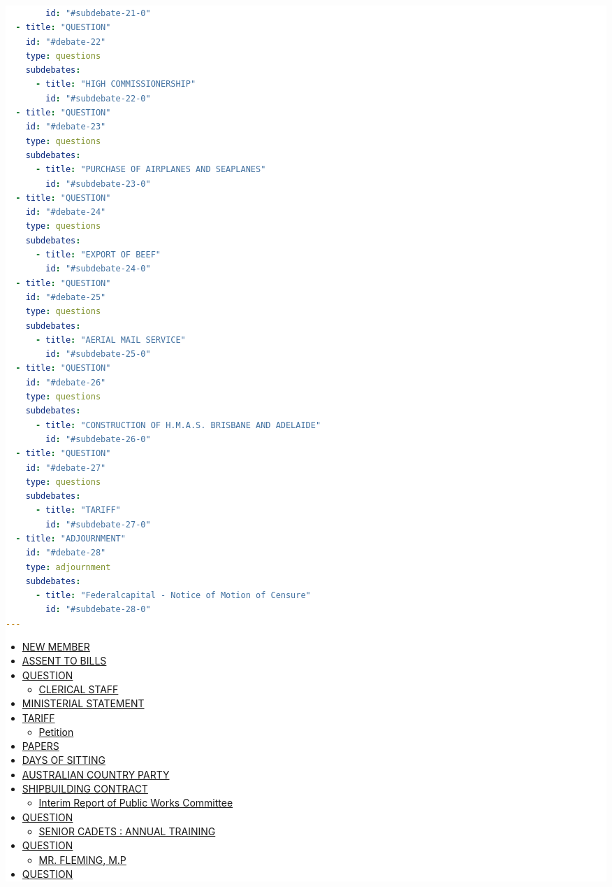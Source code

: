 ```yaml
        id: "#subdebate-21-0"
  - title: "QUESTION"
    id: "#debate-22"
    type: questions
    subdebates:
      - title: "HIGH COMMISSIONERSHIP"
        id: "#subdebate-22-0"
  - title: "QUESTION"
    id: "#debate-23"
    type: questions
    subdebates:
      - title: "PURCHASE OF AIRPLANES AND SEAPLANES"
        id: "#subdebate-23-0"
  - title: "QUESTION"
    id: "#debate-24"
    type: questions
    subdebates:
      - title: "EXPORT OF BEEF"
        id: "#subdebate-24-0"
  - title: "QUESTION"
    id: "#debate-25"
    type: questions
    subdebates:
      - title: "AERIAL MAIL SERVICE"
        id: "#subdebate-25-0"
  - title: "QUESTION"
    id: "#debate-26"
    type: questions
    subdebates:
      - title: "CONSTRUCTION OF H.M.A.S. BRISBANE AND ADELAIDE"
        id: "#subdebate-26-0"
  - title: "QUESTION"
    id: "#debate-27"
    type: questions
    subdebates:
      - title: "TARIFF"
        id: "#subdebate-27-0"
  - title: "ADJOURNMENT"
    id: "#debate-28"
    type: adjournment
    subdebates:
      - title: "Federalcapital - Notice of Motion of Censure"
        id: "#subdebate-28-0"
---
```


* [NEW MEMBER](#debate-0)
* [ASSENT TO BILLS](#debate-1)
* [QUESTION](#debate-2)
    * [CLERICAL STAFF](#subdebate-2-0)
* [MINISTERIAL STATEMENT](#debate-3)
* [TARIFF](#debate-4)
    * [Petition](#subdebate-4-0)
* [PAPERS](#debate-5)
* [DAYS OF SITTING](#debate-6)
* [AUSTRALIAN COUNTRY PARTY](#debate-7)
* [SHIPBUILDING CONTRACT](#debate-8)
    * [Interim Report of Public Works Committee](#subdebate-8-0)
* [QUESTION](#debate-9)
    * [SENIOR CADETS : ANNUAL TRAINING](#subdebate-9-0)
* [QUESTION](#debate-10)
    * [MR. FLEMING, M.P](#subdebate-10-0)
* [QUESTION](#debate-11)